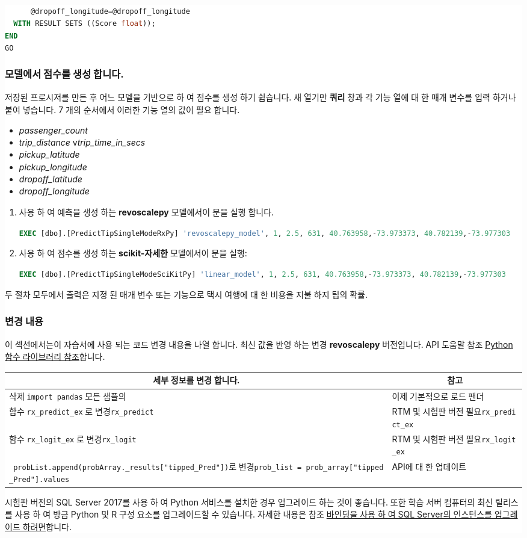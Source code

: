 ```SQL
      @dropoff_longitude=@dropoff_longitude
  WITH RESULT SETS ((Score float));
END
GO
```

### <a name="generate-scores-from-models"></a>모델에서 점수를 생성 합니다.

저장된 프로시저를 만든 후 어느 모델을 기반으로 하 여 점수를 생성 하기 쉽습니다. 새 열기만 **쿼리** 창과 각 기능 열에 대 한 매개 변수를 입력 하거나 붙여 넣습니다. 7 개의 순서에서 이러한 기능 열의 값이 필요 합니다.
    
+ *passenger_count*
+ *trip_distance* v*trip_time_in_secs*
+ *pickup_latitude*
+ *pickup_longitude*
+ *dropoff_latitude*
+ *dropoff_longitude*

1. 사용 하 여 예측을 생성 하는 **revoscalepy** 모델에서이 문을 실행 합니다.
  
    ```SQL
    EXEC [dbo].[PredictTipSingleModeRxPy] 'revoscalepy_model', 1, 2.5, 631, 40.763958,-73.973373, 40.782139,-73.977303
    ```

2. 사용 하 여 점수를 생성 하는 **scikit-자세한** 모델에서이 문을 실행:

    ```SQL
    EXEC [dbo].[PredictTipSingleModeSciKitPy] 'linear_model', 1, 2.5, 631, 40.763958,-73.973373, 40.782139,-73.977303
    ```

두 절차 모두에서 출력은 지정 된 매개 변수 또는 기능으로 택시 여행에 대 한 비용을 지불 하지 팁의 확률.

### <a name="changes"></a>변경 내용

이 섹션에서는이 자습서에 사용 되는 코드 변경 내용을 나열 합니다. 최신 값을 반영 하는 변경 **revoscalepy** 버전입니다. API 도움말 참조 [Python 함수 라이브러리 참조](https://docs.microsoft.com/machine-learning-server/python-reference/introducing-python-package-reference)합니다.

| 세부 정보를 변경 합니다. | 참고|
| ----|----|
| 삭제 `import pandas` 모든 샘플의| 이제 기본적으로 로드 팬더|
| 함수 `rx_predict_ex` 로 변경`rx_predict`| RTM 및 시험판 버전 필요`rx_predict_ex`|
| 함수 `rx_logit_ex` 로 변경`rx_logit`| RTM 및 시험판 버전 필요`rx_logit_ex`|
| ` probList.append(probArray._results["tipped_Pred"])`로 변경`prob_list = prob_array["tipped_Pred"].values`| API에 대 한 업데이트|

시험판 버전의 SQL Server 2017를 사용 하 여 Python 서비스를 설치한 경우 업그레이드 하는 것이 좋습니다. 또한 학습 서버 컴퓨터의 최신 릴리스를 사용 하 여 방금 Python 및 R 구성 요소를 업그레이드할 수 있습니다. 자세한 내용은 참조 [바인딩을 사용 하 여 SQL Server의 인스턴스를 업그레이드 하려면](../r/use-sqlbindr-exe-to-upgrade-an-instance-of-sql-server.md)합니다.
